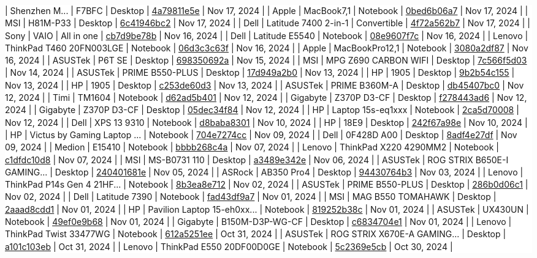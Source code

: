 | Shenzhen M... | F7BFC                       | Desktop     | [4a79811e5e](https://linux-hardware.org/?probe=4a79811e5e) | Nov 17, 2024 |
| Apple         | MacBook7,1                  | Notebook    | [0bed6b06a7](https://linux-hardware.org/?probe=0bed6b06a7) | Nov 17, 2024 |
| MSI           | H81M-P33                    | Desktop     | [6c41946bc2](https://linux-hardware.org/?probe=6c41946bc2) | Nov 17, 2024 |
| Dell          | Latitude 7400 2-in-1        | Convertible | [4f72a562b7](https://linux-hardware.org/?probe=4f72a562b7) | Nov 17, 2024 |
| Sony          | VAIO                        | All in one  | [cb7d9be78b](https://linux-hardware.org/?probe=cb7d9be78b) | Nov 16, 2024 |
| Dell          | Latitude E5540              | Notebook    | [08e9607f7c](https://linux-hardware.org/?probe=08e9607f7c) | Nov 16, 2024 |
| Lenovo        | ThinkPad T460 20FN003LGE    | Notebook    | [06d3c3c63f](https://linux-hardware.org/?probe=06d3c3c63f) | Nov 16, 2024 |
| Apple         | MacBookPro12,1              | Notebook    | [3080a2df87](https://linux-hardware.org/?probe=3080a2df87) | Nov 16, 2024 |
| ASUSTek       | P6T SE                      | Desktop     | [698350692a](https://linux-hardware.org/?probe=698350692a) | Nov 15, 2024 |
| MSI           | MPG Z690 CARBON WIFI        | Desktop     | [7c566f5d03](https://linux-hardware.org/?probe=7c566f5d03) | Nov 14, 2024 |
| ASUSTek       | PRIME B550-PLUS             | Desktop     | [17d949a2b0](https://linux-hardware.org/?probe=17d949a2b0) | Nov 13, 2024 |
| HP            | 1905                        | Desktop     | [9b2b54c155](https://linux-hardware.org/?probe=9b2b54c155) | Nov 13, 2024 |
| HP            | 1905                        | Desktop     | [c253de60d3](https://linux-hardware.org/?probe=c253de60d3) | Nov 13, 2024 |
| ASUSTek       | PRIME B360M-A               | Desktop     | [db45407bc0](https://linux-hardware.org/?probe=db45407bc0) | Nov 12, 2024 |
| Timi          | TM1604                      | Notebook    | [d62ad5b401](https://linux-hardware.org/?probe=d62ad5b401) | Nov 12, 2024 |
| Gigabyte      | Z370P D3-CF                 | Desktop     | [f278443ad6](https://linux-hardware.org/?probe=f278443ad6) | Nov 12, 2024 |
| Gigabyte      | Z370P D3-CF                 | Desktop     | [05dec34f84](https://linux-hardware.org/?probe=05dec34f84) | Nov 12, 2024 |
| HP            | Laptop 15s-eq1xxx           | Notebook    | [2ca5d70008](https://linux-hardware.org/?probe=2ca5d70008) | Nov 12, 2024 |
| Dell          | XPS 13 9310                 | Notebook    | [d8baba8301](https://linux-hardware.org/?probe=d8baba8301) | Nov 10, 2024 |
| HP            | 18E9                        | Desktop     | [242f67a98e](https://linux-hardware.org/?probe=242f67a98e) | Nov 10, 2024 |
| HP            | Victus by Gaming Laptop ... | Notebook    | [704e7274cc](https://linux-hardware.org/?probe=704e7274cc) | Nov 09, 2024 |
| Dell          | 0F428D A00                  | Desktop     | [8adf4e27df](https://linux-hardware.org/?probe=8adf4e27df) | Nov 09, 2024 |
| Medion        | E15410                      | Notebook    | [bbbb268c4a](https://linux-hardware.org/?probe=bbbb268c4a) | Nov 07, 2024 |
| Lenovo        | ThinkPad X220 4290MM2       | Notebook    | [c1dfdc10d8](https://linux-hardware.org/?probe=c1dfdc10d8) | Nov 07, 2024 |
| MSI           | MS-B0731 110                | Desktop     | [a3489e342e](https://linux-hardware.org/?probe=a3489e342e) | Nov 06, 2024 |
| ASUSTek       | ROG STRIX B650E-I GAMING... | Desktop     | [240401681e](https://linux-hardware.org/?probe=240401681e) | Nov 05, 2024 |
| ASRock        | AB350 Pro4                  | Desktop     | [94430764b3](https://linux-hardware.org/?probe=94430764b3) | Nov 03, 2024 |
| Lenovo        | ThinkPad P14s Gen 4 21HF... | Notebook    | [8b3ea8e712](https://linux-hardware.org/?probe=8b3ea8e712) | Nov 02, 2024 |
| ASUSTek       | PRIME B550-PLUS             | Desktop     | [286b0d06c1](https://linux-hardware.org/?probe=286b0d06c1) | Nov 02, 2024 |
| Dell          | Latitude 7390               | Notebook    | [fad43df9a7](https://linux-hardware.org/?probe=fad43df9a7) | Nov 01, 2024 |
| MSI           | MAG B550 TOMAHAWK           | Desktop     | [2aaad8cdd1](https://linux-hardware.org/?probe=2aaad8cdd1) | Nov 01, 2024 |
| HP            | Pavilion Laptop 15-eh0xx... | Notebook    | [819252b38c](https://linux-hardware.org/?probe=819252b38c) | Nov 01, 2024 |
| ASUSTek       | UX430UN                     | Notebook    | [49ef0e9b68](https://linux-hardware.org/?probe=49ef0e9b68) | Nov 01, 2024 |
| Gigabyte      | B150M-D3P-WG-CF             | Desktop     | [c6834704e1](https://linux-hardware.org/?probe=c6834704e1) | Nov 01, 2024 |
| Lenovo        | ThinkPad Twist 33477WG      | Notebook    | [612a5251ee](https://linux-hardware.org/?probe=612a5251ee) | Oct 31, 2024 |
| ASUSTek       | ROG STRIX X670E-A GAMING... | Desktop     | [a101c103eb](https://linux-hardware.org/?probe=a101c103eb) | Oct 31, 2024 |
| Lenovo        | ThinkPad E550 20DF00D0GE    | Notebook    | [5c2369e5cb](https://linux-hardware.org/?probe=5c2369e5cb) | Oct 30, 2024 |